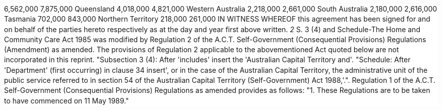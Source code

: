 6,562,000               7,875,000<lf>   Queensland                           4,018,000               4,821,000<lf>   Western Australia                    2,218,000               2,661,000<lf>   South Australia                      2,180,000               2,616,000<lf>   Tasmania                               702,000                 843,000<lf>   Northern Territory                     218,000                 261,000<lf> IN WITNESS WHEREOF this agreement has been signed for and on behalf of the<lf> parties hereto respectively as at the day and year first above written.<lf> *2* S. 3 (4) and Schedule-The Home and Community Care Act 1985 was modified by Regulation 2 of the A.C.T. Self-Government (Consequential Provisions) Regulations (Amendment) as amended. The provisions of Regulation 2 applicable to the abovementioned Act quoted below are not incorporated in this reprint.<lf>   "Subsection 3 (4):<lf>   After 'includes' insert the 'Australian Capital Territory and'.<lf>   "Schedule:   After 'Department' (first occurring) in clause 34 insert', or in the case of the Australian Capital Territory, the administrative unit of the public service referred to in section 54 of the Australian Capital Territory (Self-Government) Act 1988,'.".<lf>   Regulation 1 of the A.C.T. Self-Government (Consequential Provisions) Regulations as amended provides as follows:<lf>  "1\. These Regulations are to be taken to have commenced on 11 May 1989." </lf></lf></lf></lf></lf></lf></lf></lf></lf></lf></lf></lf></lf></lf></lf></lf></lf></lf></lf></lf></lf></lf></lf></lf></lf></lf></lf></lf></lf></lf></lf></lf></lf></lf></lf></lf></lf></lf></lf></lf></lf></lf></lf></lf></lf></lf></lf></lf></lf></lf></lf></lf></lf></lf></lf></lf></lf></lf></lf></lf></lf></lf></lf></lf></lf></lf></lf></lf></lf></lf></lf></lf></lf></lf></lf></lf></lf></lf></lf></lf></lf></lf></lf></lf></lf></lf></lf></lf></lf></lf></lf></lf></lf></lf></lf></lf></lf></lf></lf></lf></lf></lf></lf></lf></lf></lf></lf></lf></lf></lf></lf></lf></lf></lf></lf></lf></lf></lf></lf></lf></lf></lf></lf></lf></lf></lf></lf></lf></lf></lf></lf></lf></lf></lf></lf></lf></lf></lf></lf></lf></lf></lf></lf></lf></lf></lf></lf></lf></lf></lf></lf></lf></lf></lf></lf></lf></lf></lf></lf></lf></lf></lf></lf></lf></lf></lf></lf></lf></lf></lf></lf></lf></lf></lf></lf></lf></lf></lf></lf></lf></lf></lf></lf></lf></lf></lf></lf></lf></lf></lf></lf></lf></lf></lf></lf></lf></p></lf></lf></lf></lf></lf></lf></lf></lf></lf></lf></lf></lf></lf></lf></lf></lf></lf></lf></lf></lf></lf></lf></lf></lf></lf></lf></lf></lf></lf></lf></lf></lf></lf></lf></lf></lf></lf></lf></lf></lf></lf></lf></lf></lf></lf></lf></lf></lf></lf></lf></lf></lf></lf></lf></lf></lf></lf></lf></lf></lf></lf></lf></lf></lf></lf></lf></lf></lf></lf></lf></lf></lf></lf></lf></lf></lf></lf></lf></lf></lf></lf></lf></lf></lf></lf></lf></lf></lf></lf></lf></lf></lf></lf></lf></lf></lf></lf></lf></lf></lf></lf></lf></lf></lf></lf></lf></lf></lf></lf></lf></lf></lf></lf></lf></lf></lf></lf></lf></lf></lf></lf></lf></lf></lf></lf></lf></lf></lf></lf></lf></lf></lf></lf></lf></lf></lf></lf></lf></lf></lf></lf></lf></lf></lf></lf></lf></lf></lf></lf></lf></lf></lf></lf></lf></lf></lf></lf></lf></lf></lf></lf></lf></lf></lf></lf></lf></lf></lf></lf></lf></lf></lf></lf></lf></lf></lf></lf></lf></lf></lf></lf></lf></lf></lf></lf></lf></lf></lf></lf></lf></lf></lf></lf></lf></lf></lf></lf></lf></lf></lf></lf></lf></lf></lf></lf></lf></lf></lf></lf></lf></lf></lf></lf></lf></lf></lf></lf></lf></lf></lf></lf></lf></lf></lf></lf></lf></lf></lf></lf></lf></lf></lf></lf></lf></lf></lf></lf></lf></lf></lf></lf></lf></lf></lf></lf></lf></lf></lf></lf></p></lf></lf></lf></lf></lf></lf></lf></lf></lf></lf></lf></lf></lf></lf></lf></lf></lf></lf></lf></lf></lf></lf></lf></lf></lf></lf></lf></lf></lf></lf></lf></lf></lf></lf></lf></lf></lf></lf></lf></lf></lf></lf></lf></lf></lf></lf></lf></lf></lf></lf></lf></lf></lf></lf></lf></lf></lf></lf></lf></lf></lf></lf></lf></lf></lf></lf></lf></lf></lf></lf></lf></lf></lf></lf></lf></lf></lf></lf></lf></lf></lf></lf></lf></lf></lf></lf></lf></lf></lf></lf></lf></lf></lf></lf></lf></lf></lf></lf></lf></lf></lf></lf></lf></lf></lf></lf></lf></lf></lf></lf></lf></lf></lf></lf></lf></lf></lf></lf></lf></lf></lf></lf></lf></lf></lf></lf></lf></lf></lf></lf></lf></lf></lf></lf></lf></lf></lf></lf></lf></lf></lf></lf></lf></lf></lf></lf></lf></lf></lf></lf></lf></lf></lf></lf></lf></lf></lf></lf></lf></lf></lf></lf></lf></lf></lf></lf></lf></lf></lf></lf></lf></lf></lf></lf></lf></lf></lf></lf></lf></lf></lf></lf></lf></lf></lf></lf></lf></lf></lf></lf></lf></lf></lf></lf></lf></lf></lf></lf></lf></lf></lf></lf></lf></lf></lf></lf></lf></lf></lf></lf></lf></lf></lf></lf></lf></lf></lf></lf></lf></lf></lf></lf></lf></lf></lf></lf></lf></lf></lf></lf></p></lf></lf></lf></lf></lf></lf></lf></lf></lf></lf></lf></lf></lf></lf></lf></lf></lf></lf></lf></lf></lf></lf></lf></lf></lf></lf></lf></lf></lf></lf></lf></lf></lf></lf></lf></lf></lf></lf></lf></lf></lf></lf></lf></lf></lf></lf></lf></lf></lf></lf></lf></lf></lf></lf></lf></lf></lf></lf></lf></lf></lf></lf></lf></lf></lf></lf></lf></lf></lf></lf></lf></lf></lf></lf></lf></lf></lf></lf></lf></lf></lf></lf></lf></lf></lf></lf></lf></lf></lf></lf></lf></lf></lf></lf></lf></lf></lf></lf></lf></lf></lf></lf></lf></lf></lf></lf></lf></lf></lf></lf></lf></lf></lf></lf></lf></lf></lf></lf></lf></lf></lf></lf></lf></lf></lf></lf></lf></lf></lf></lf></lf></lf></lf></lf></lf></lf></lf></lf></lf></lf></lf></lf></lf></lf></lf></lf></lf></lf></lf></lf></lf></lf></lf></lf></lf></lf></lf></lf></lf></lf></lf></lf></lf></lf></lf></lf></lf></lf></lf></lf></lf></lf></lf></lf></lf></lf>
</lf></sch>
